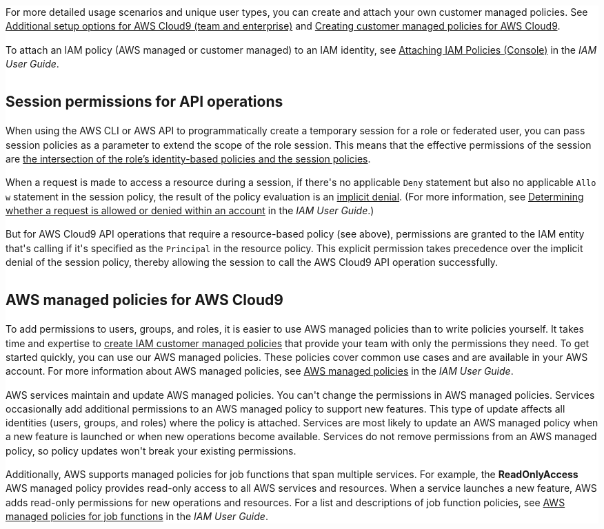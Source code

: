 For more detailed usage scenarios and unique user types, you can create and attach your own customer managed policies\. See [Additional setup options for AWS Cloud9 \(team and enterprise\)](setup-teams.md) and [Creating customer managed policies for AWS Cloud9](#auth-and-access-control-customer-policies)\.

To attach an IAM policy \(AWS managed or customer managed\) to an IAM identity, see [Attaching IAM Policies \(Console\)](https://docs.aws.amazon.com/IAM/latest/UserGuide/access_policies_manage-attach-detach.html#attach-managed-policy-console) in the *IAM User Guide*\.

## Session permissions for API operations<a name="session-and-resource-permissions"></a>

When using the AWS CLI or AWS API to programmatically create a temporary session for a role or federated user, you can pass session policies as a parameter to extend the scope of the role session\. This means that the effective permissions of the session are [the intersection of the role’s identity\-based policies and the session policies](https://docs.aws.amazon.com/IAM/latest/UserGuide/access_policies.html#policies_session)\.

When a request is made to access a resource during a session, if there's no applicable `Deny` statement but also no applicable `Allow` statement in the session policy, the result of the policy evaluation is an [ implicit denial](https://docs.aws.amazon.com/IAM/latest/UserGuide/reference_policies_evaluation-logic.html#AccessPolicyLanguage_Interplay)\. \(For more information, see [Determining whether a request is allowed or denied within an account](https://docs.aws.amazon.com/IAM/latest/UserGuide/reference_policies_evaluation-logic.html#policy-eval-denyallow) in the *IAM User Guide*\.\)

But for AWS Cloud9 API operations that require a resource\-based policy \(see above\), permissions are granted to the IAM entity that's calling if it's specified as the `Principal` in the resource policy\. This explicit permission takes precedence over the implicit denial of the session policy, thereby allowing the session to call the AWS Cloud9 API operation successfully\.

## AWS managed policies for AWS Cloud9<a name="auth-and-access-control-managed-policies"></a>

To add permissions to users, groups, and roles, it is easier to use AWS managed policies than to write policies yourself\. It takes time and expertise to [create IAM customer managed policies](https://docs.aws.amazon.com/IAM/latest/UserGuide/access_policies_create-console.html) that provide your team with only the permissions they need\. To get started quickly, you can use our AWS managed policies\. These policies cover common use cases and are available in your AWS account\. For more information about AWS managed policies, see [AWS managed policies](https://docs.aws.amazon.com/IAM/latest/UserGuide/access_policies_managed-vs-inline.html#aws-managed-policies) in the *IAM User Guide*\.

AWS services maintain and update AWS managed policies\. You can't change the permissions in AWS managed policies\. Services occasionally add additional permissions to an AWS managed policy to support new features\. This type of update affects all identities \(users, groups, and roles\) where the policy is attached\. Services are most likely to update an AWS managed policy when a new feature is launched or when new operations become available\. Services do not remove permissions from an AWS managed policy, so policy updates won't break your existing permissions\.

Additionally, AWS supports managed policies for job functions that span multiple services\. For example, the **ReadOnlyAccess** AWS managed policy provides read\-only access to all AWS services and resources\. When a service launches a new feature, AWS adds read\-only permissions for new operations and resources\. For a list and descriptions of job function policies, see [AWS managed policies for job functions](https://docs.aws.amazon.com/IAM/latest/UserGuide/access_policies_job-functions.html) in the *IAM User Guide*\.
